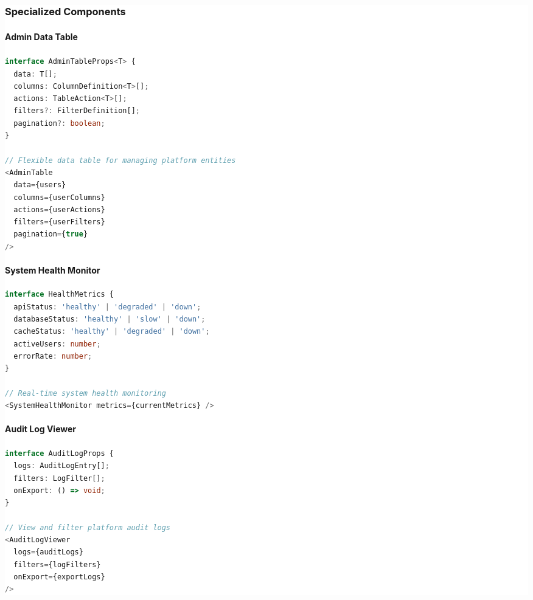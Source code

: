 ### Specialized Components

#### Admin Data Table
```typescript
interface AdminTableProps<T> {
  data: T[];
  columns: ColumnDefinition<T>[];
  actions: TableAction<T>[];
  filters?: FilterDefinition[];
  pagination?: boolean;
}

// Flexible data table for managing platform entities
<AdminTable 
  data={users}
  columns={userColumns}
  actions={userActions}
  filters={userFilters}
  pagination={true}
/>
```

#### System Health Monitor
```typescript
interface HealthMetrics {
  apiStatus: 'healthy' | 'degraded' | 'down';
  databaseStatus: 'healthy' | 'slow' | 'down';
  cacheStatus: 'healthy' | 'degraded' | 'down';
  activeUsers: number;
  errorRate: number;
}

// Real-time system health monitoring
<SystemHealthMonitor metrics={currentMetrics} />
```

#### Audit Log Viewer
```typescript
interface AuditLogProps {
  logs: AuditLogEntry[];
  filters: LogFilter[];
  onExport: () => void;
}

// View and filter platform audit logs
<AuditLogViewer 
  logs={auditLogs}
  filters={logFilters}
  onExport={exportLogs}
/>
```
